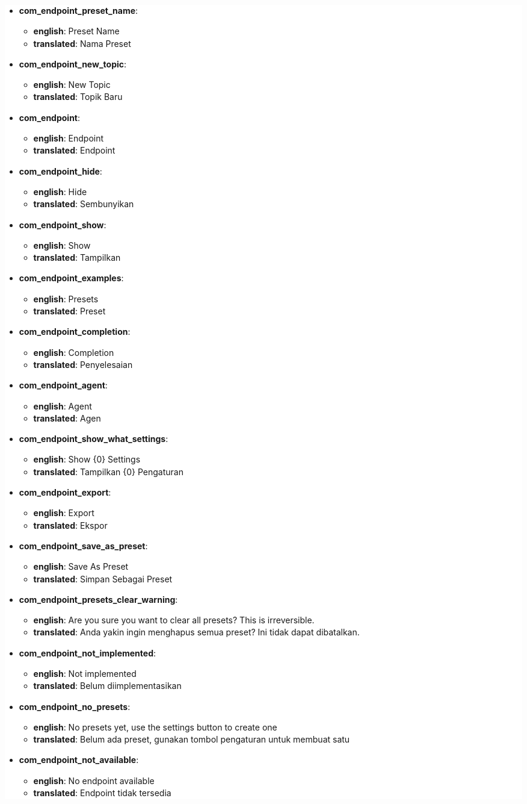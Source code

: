 - **com_endpoint_preset_name**:
  - **english**: Preset Name
  - **translated**: Nama Preset

- **com_endpoint_new_topic**:
  - **english**: New Topic
  - **translated**: Topik Baru

- **com_endpoint**:
  - **english**: Endpoint
  - **translated**: Endpoint

- **com_endpoint_hide**:
  - **english**: Hide
  - **translated**: Sembunyikan

- **com_endpoint_show**:
  - **english**: Show
  - **translated**: Tampilkan

- **com_endpoint_examples**:
  - **english**:  Presets
  - **translated**:  Preset

- **com_endpoint_completion**:
  - **english**: Completion
  - **translated**: Penyelesaian

- **com_endpoint_agent**:
  - **english**: Agent
  - **translated**: Agen

- **com_endpoint_show_what_settings**:
  - **english**: Show {0} Settings
  - **translated**: Tampilkan {0} Pengaturan

- **com_endpoint_export**:
  - **english**: Export
  - **translated**: Ekspor

- **com_endpoint_save_as_preset**:
  - **english**: Save As Preset
  - **translated**: Simpan Sebagai Preset

- **com_endpoint_presets_clear_warning**:
  - **english**: Are you sure you want to clear all presets? This is irreversible.
  - **translated**: Anda yakin ingin menghapus semua preset? Ini tidak dapat dibatalkan.

- **com_endpoint_not_implemented**:
  - **english**: Not implemented
  - **translated**: Belum diimplementasikan

- **com_endpoint_no_presets**:
  - **english**: No presets yet, use the settings button to create one
  - **translated**: Belum ada preset, gunakan tombol pengaturan untuk membuat satu

- **com_endpoint_not_available**:
  - **english**: No endpoint available
  - **translated**: Endpoint tidak tersedia
